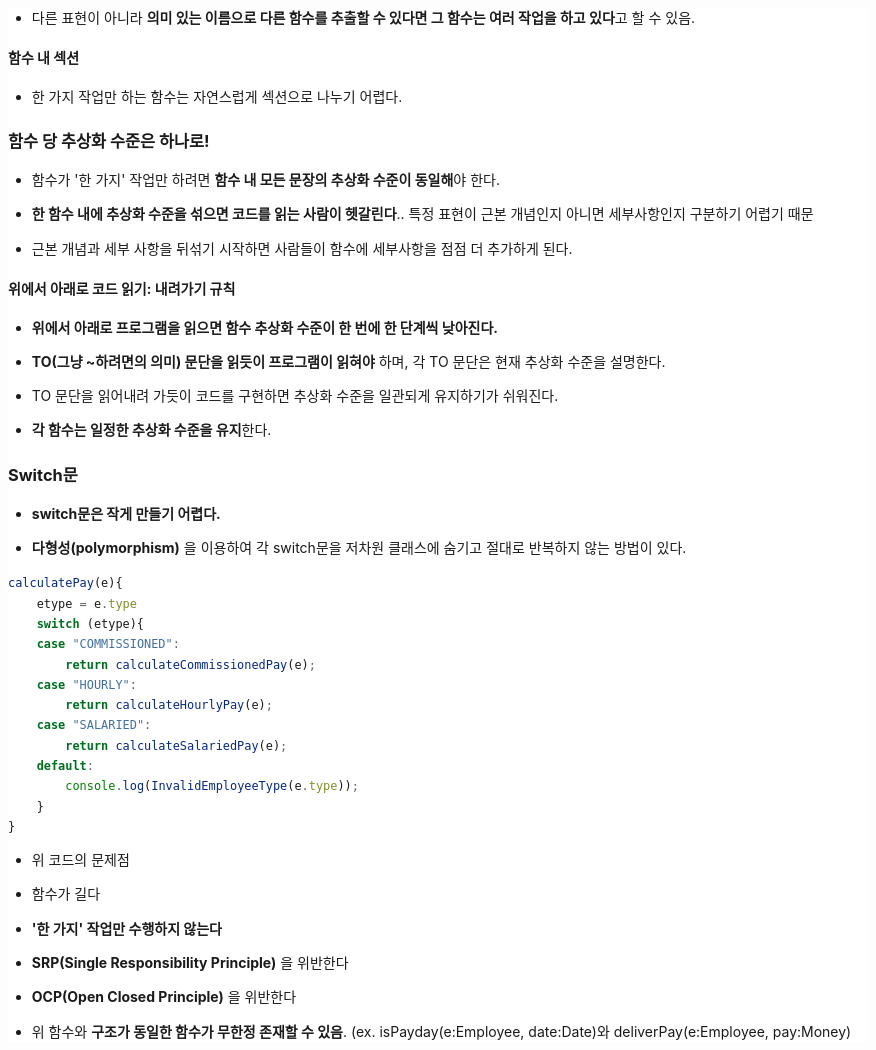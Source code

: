 - 다른 표현이 아니라 **의미 있는 이름으로 다른 함수를 추출할 수 있다면 그 함수는 여러 작업을 하고 있다**고 할 수 있음.

#### 함수 내 섹션

- 한 가지 작업만 하는 함수는 자연스럽게 섹션으로 나누기 어렵다.

### **함수 당 추상화 수준은 하나로!**

- 함수가 '한 가지' 작업만 하려면 **함수 내 모든 문장의 추상화 수준이 동일해**야 한다.

- **한 함수 내에 추상화 수준을 섞으면 코드를 읽는 사람이 헷갈린다**.. 특정 표현이 근본 개념인지 아니면 세부사항인지 구분하기 어렵기 때문

- 근본 개념과 세부 사항을 뒤섞기 시작하면 사람들이 함수에 세부사항을 점점 더 추가하게 된다.

#### 위에서 아래로 코드 읽기: **내려가기** 규칙

- **위에서 아래로 프로그램을 읽으면 함수 추상화 수준이 한 번에 한 단계씩 낮아진다.**

- **TO(그냥 ~하려면의 의미) 문단을 읽듯이 프로그램이 읽혀야** 하며, 각 TO 문단은 현재 추상화 수준을 설명한다.

- TO 문단을 읽어내려 가듯이 코드를 구현하면 추상화 수준을 일관되게 유지하기가 쉬워진다.

- **각 함수는 일정한 추상화 수준을 유지**한다.

### **Switch문**

- **switch문은 작게 만들기 어렵다.**

- **다형성(polymorphism)** 을 이용하여 각 switch문을 저차원 클래스에 숨기고 절대로 반복하지 않는 방법이 있다.

```js
calculatePay(e){
    etype = e.type
    switch (etype){
    case "COMMISSIONED":
        return calculateCommissionedPay(e);
    case "HOURLY":
        return calculateHourlyPay(e);
    case "SALARIED":
        return calculateSalariedPay(e);
    default:
        console.log(InvalidEmployeeType(e.type));
    }
}
```

- 위 코드의 문제점

- 함수가 길다

- **'한 가지' 작업만 수행하지 않는다**

- **SRP(Single Responsibility Principle)** 을 위반한다

- **OCP(Open Closed Principle)** 을 위반한다

- 위 함수와 **구조가 동일한 함수가 무한정 존재할 수 있음**. (ex. isPayday(e:Employee, date:Date)와 deliverPay(e:Employee, pay:Money)
